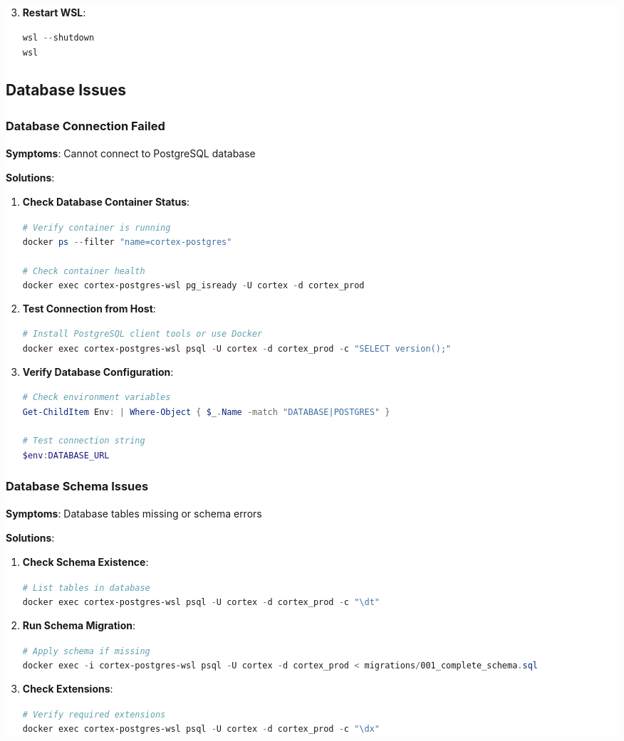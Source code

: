3. **Restart WSL**:
   ```powershell
   wsl --shutdown
   wsl
   ```

## Database Issues

### Database Connection Failed

**Symptoms**: Cannot connect to PostgreSQL database

**Solutions**:
1. **Check Database Container Status**:
   ```powershell
   # Verify container is running
   docker ps --filter "name=cortex-postgres"

   # Check container health
   docker exec cortex-postgres-wsl pg_isready -U cortex -d cortex_prod
   ```

2. **Test Connection from Host**:
   ```powershell
   # Install PostgreSQL client tools or use Docker
   docker exec cortex-postgres-wsl psql -U cortex -d cortex_prod -c "SELECT version();"
   ```

3. **Verify Database Configuration**:
   ```powershell
   # Check environment variables
   Get-ChildItem Env: | Where-Object { $_.Name -match "DATABASE|POSTGRES" }

   # Test connection string
   $env:DATABASE_URL
   ```

### Database Schema Issues

**Symptoms**: Database tables missing or schema errors

**Solutions**:
1. **Check Schema Existence**:
   ```powershell
   # List tables in database
   docker exec cortex-postgres-wsl psql -U cortex -d cortex_prod -c "\dt"
   ```

2. **Run Schema Migration**:
   ```powershell
   # Apply schema if missing
   docker exec -i cortex-postgres-wsl psql -U cortex -d cortex_prod < migrations/001_complete_schema.sql
   ```

3. **Check Extensions**:
   ```powershell
   # Verify required extensions
   docker exec cortex-postgres-wsl psql -U cortex -d cortex_prod -c "\dx"
   ```
